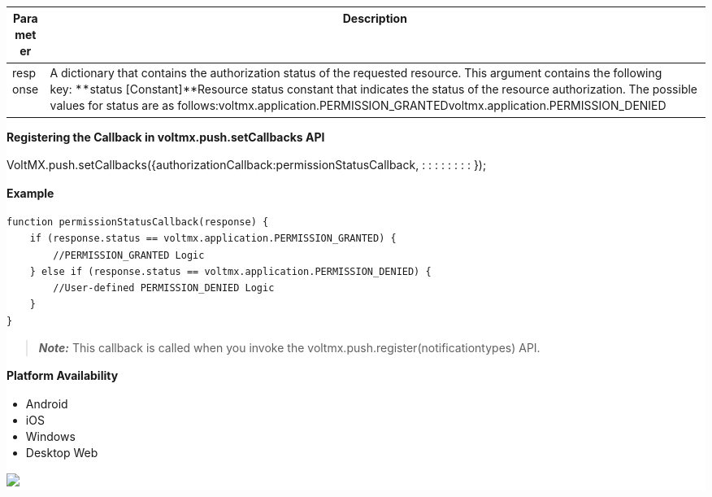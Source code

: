 | Parameter | Description |
| --- | --- |
| response | A dictionary that contains the authorization status of the requested resource. This argument contains the following key: **status \[Constant\]**Resource status constant that indicates the status of the resource authorization. The possible values for status are as follows:voltmx.application.PERMISSION\_GRANTEDvoltmx.application.PERMISSION\_DENIED |

**Registering the Callback in voltmx.push.setCallbacks API**

VoltMX.push.setCallbacks({authorizationCallback:permissionStatusCallback, : : : : : : : : });

**Example**

```
function permissionStatusCallback(response) {
    if (response.status == voltmx.application.PERMISSION_GRANTED) {
        //PERMISSION_GRANTED Logic
    } else if (response.status == voltmx.application.PERMISSION_DENIED) {
        //User-defined PERMISSION_DENIED Logic
    }
}
```

> **_Note:_** This callback is called when you invoke the voltmx.push.register(notificationtypes) API.

**Platform Availability**

*   Android
*   iOS
*   Windows
*   Desktop Web

![](resources/prettify/onload.png)
